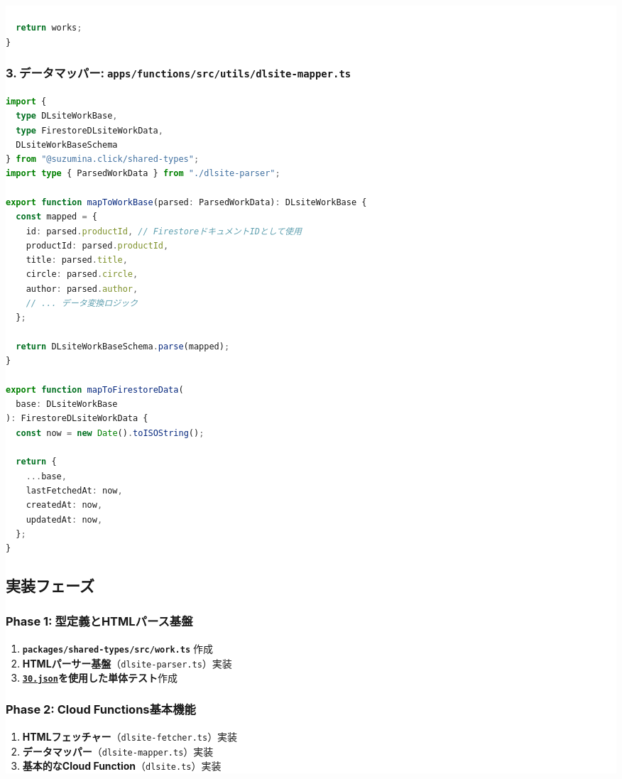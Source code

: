```typescript
  
  return works;
}
```

### 3. データマッパー: `apps/functions/src/utils/dlsite-mapper.ts`
```typescript
import { 
  type DLsiteWorkBase, 
  type FirestoreDLsiteWorkData,
  DLsiteWorkBaseSchema 
} from "@suzumina.click/shared-types";
import type { ParsedWorkData } from "./dlsite-parser";

export function mapToWorkBase(parsed: ParsedWorkData): DLsiteWorkBase {
  const mapped = {
    id: parsed.productId, // FirestoreドキュメントIDとして使用
    productId: parsed.productId,
    title: parsed.title,
    circle: parsed.circle,
    author: parsed.author,
    // ... データ変換ロジック
  };
  
  return DLsiteWorkBaseSchema.parse(mapped);
}

export function mapToFirestoreData(
  base: DLsiteWorkBase
): FirestoreDLsiteWorkData {
  const now = new Date().toISOString();
  
  return {
    ...base,
    lastFetchedAt: now,
    createdAt: now,
    updatedAt: now,
  };
}
```

## 実装フェーズ

### Phase 1: 型定義とHTMLパース基盤
1. **`packages/shared-types/src/work.ts`** 作成
2. **HTMLパーサー基盤**（`dlsite-parser.ts`）実装
3. **[`30.json`](../30.json:1)を使用した単体テスト**作成

### Phase 2: Cloud Functions基本機能
1. **HTMLフェッチャー**（`dlsite-fetcher.ts`）実装
2. **データマッパー**（`dlsite-mapper.ts`）実装
3. **基本的なCloud Function**（`dlsite.ts`）実装
